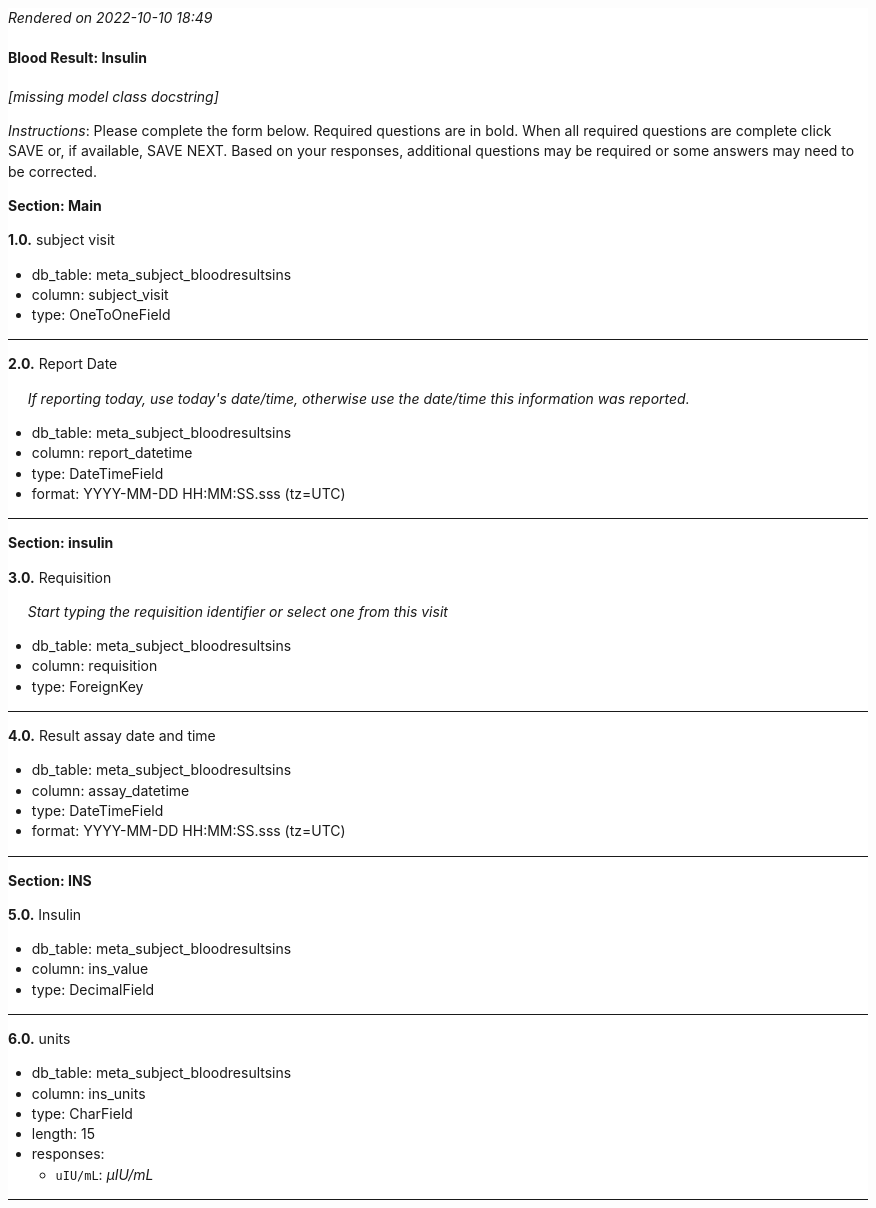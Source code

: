 


*Rendered on 2022-10-10 18:49*

#### Blood Result: Insulin
*[missing model class docstring]*


*Instructions*: Please complete the form below. Required questions are in bold. When all required questions are complete click SAVE or, if available, SAVE NEXT. Based on your responses, additional questions may be required or some answers may need to be corrected.


**Section: Main**

**1.0.** subject visit
- db_table: meta_subject_bloodresultsins
- column: subject_visit
- type: OneToOneField
---

**2.0.** Report Date

&nbsp;&nbsp;&nbsp;&nbsp; *If reporting today, use today's date/time, otherwise use the date/time this information was reported.*
- db_table: meta_subject_bloodresultsins
- column: report_datetime
- type: DateTimeField
- format: YYYY-MM-DD HH:MM:SS.sss (tz=UTC)
---

**Section: insulin**

**3.0.** Requisition

&nbsp;&nbsp;&nbsp;&nbsp; *Start typing the requisition identifier or select one from this visit*
- db_table: meta_subject_bloodresultsins
- column: requisition
- type: ForeignKey
---

**4.0.** Result assay date and time
- db_table: meta_subject_bloodresultsins
- column: assay_datetime
- type: DateTimeField
- format: YYYY-MM-DD HH:MM:SS.sss (tz=UTC)
---

**Section: INS**

**5.0.** Insulin
- db_table: meta_subject_bloodresultsins
- column: ins_value
- type: DecimalField
---

**6.0.** units
- db_table: meta_subject_bloodresultsins
- column: ins_units
- type: CharField
- length: 15
- responses:
  - `uIU/mL`: *μIU/mL*
---
